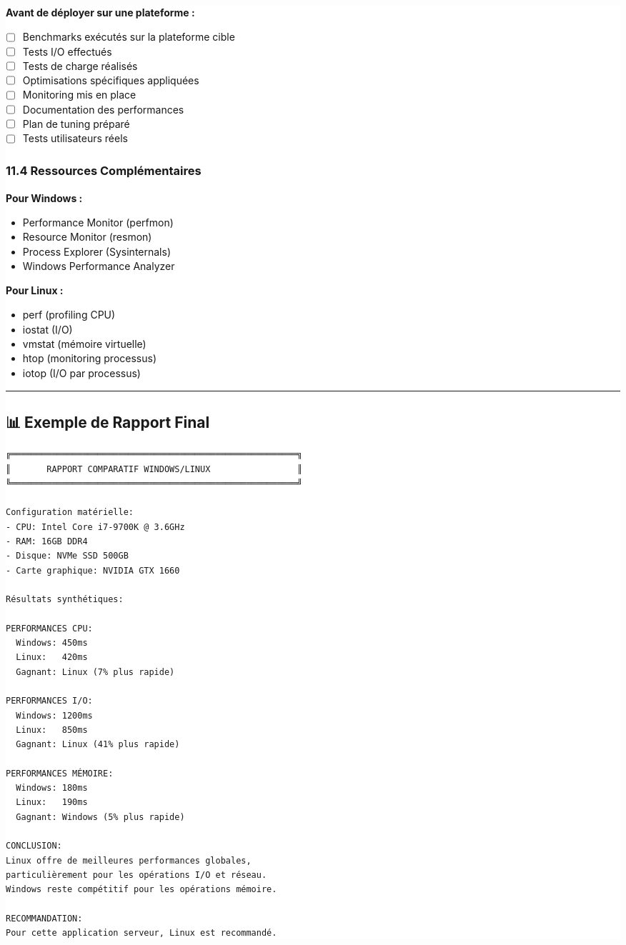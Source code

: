 **Avant de déployer sur une plateforme :**

- [ ] Benchmarks exécutés sur la plateforme cible
- [ ] Tests I/O effectués
- [ ] Tests de charge réalisés
- [ ] Optimisations spécifiques appliquées
- [ ] Monitoring mis en place
- [ ] Documentation des performances
- [ ] Plan de tuning préparé
- [ ] Tests utilisateurs réels

### 11.4 Ressources Complémentaires

**Pour Windows :**
- Performance Monitor (perfmon)
- Resource Monitor (resmon)
- Process Explorer (Sysinternals)
- Windows Performance Analyzer

**Pour Linux :**
- perf (profiling CPU)
- iostat (I/O)
- vmstat (mémoire virtuelle)
- htop (monitoring processus)
- iotop (I/O par processus)

---

## 📊 Exemple de Rapport Final

```
╔════════════════════════════════════════════════════════╗
║       RAPPORT COMPARATIF WINDOWS/LINUX                 ║
╚════════════════════════════════════════════════════════╝

Configuration matérielle:
- CPU: Intel Core i7-9700K @ 3.6GHz
- RAM: 16GB DDR4
- Disque: NVMe SSD 500GB
- Carte graphique: NVIDIA GTX 1660

Résultats synthétiques:

PERFORMANCES CPU:
  Windows: 450ms
  Linux:   420ms
  Gagnant: Linux (7% plus rapide)

PERFORMANCES I/O:
  Windows: 1200ms
  Linux:   850ms
  Gagnant: Linux (41% plus rapide)

PERFORMANCES MÉMOIRE:
  Windows: 180ms
  Linux:   190ms
  Gagnant: Windows (5% plus rapide)

CONCLUSION:
Linux offre de meilleures performances globales,
particulièrement pour les opérations I/O et réseau.
Windows reste compétitif pour les opérations mémoire.

RECOMMANDATION:
Pour cette application serveur, Linux est recommandé.
```